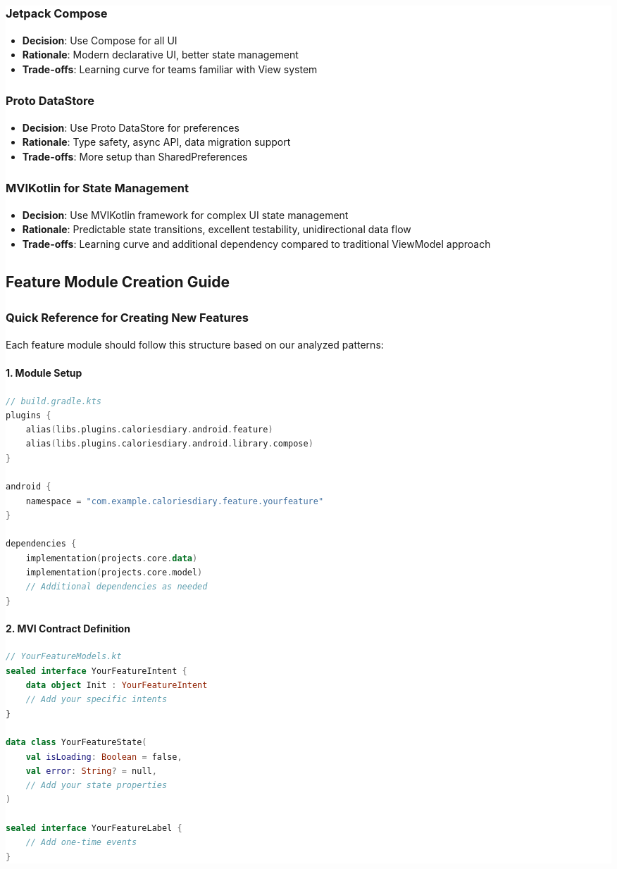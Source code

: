 ### Jetpack Compose
- **Decision**: Use Compose for all UI
- **Rationale**: Modern declarative UI, better state management
- **Trade-offs**: Learning curve for teams familiar with View system

### Proto DataStore
- **Decision**: Use Proto DataStore for preferences
- **Rationale**: Type safety, async API, data migration support
- **Trade-offs**: More setup than SharedPreferences

### MVIKotlin for State Management
- **Decision**: Use MVIKotlin framework for complex UI state management
- **Rationale**: Predictable state transitions, excellent testability, unidirectional data flow
- **Trade-offs**: Learning curve and additional dependency compared to traditional ViewModel approach

## Feature Module Creation Guide

### Quick Reference for Creating New Features

Each feature module should follow this structure based on our analyzed patterns:

#### 1. Module Setup
```kotlin
// build.gradle.kts
plugins {
    alias(libs.plugins.caloriesdiary.android.feature)
    alias(libs.plugins.caloriesdiary.android.library.compose)
}

android {
    namespace = "com.example.caloriesdiary.feature.yourfeature"
}

dependencies {
    implementation(projects.core.data)
    implementation(projects.core.model)
    // Additional dependencies as needed
}
```

#### 2. MVI Contract Definition
```kotlin
// YourFeatureModels.kt
sealed interface YourFeatureIntent {
    data object Init : YourFeatureIntent
    // Add your specific intents
}

data class YourFeatureState(
    val isLoading: Boolean = false,
    val error: String? = null,
    // Add your state properties
)

sealed interface YourFeatureLabel {
    // Add one-time events
}
```

